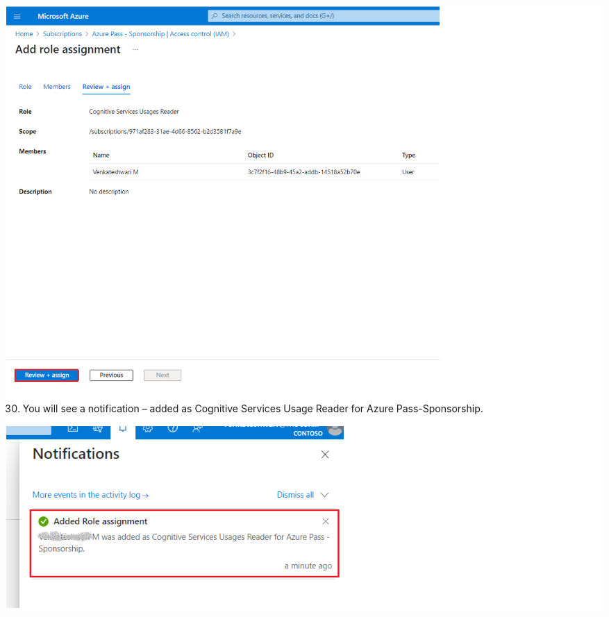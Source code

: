 <img src="./media/image36.png" style="width:6.5in;height:5.75in"
alt="A screenshot of a computer Description automatically generated" />

30. You will see a notification – added as Cognitive Services Usage
    Reader for Azure Pass-Sponsorship.

<img src="./media/image37.png" style="width:5.06667in;height:2.73333in"
alt="A screenshot of a computer Description automatically generated" />
